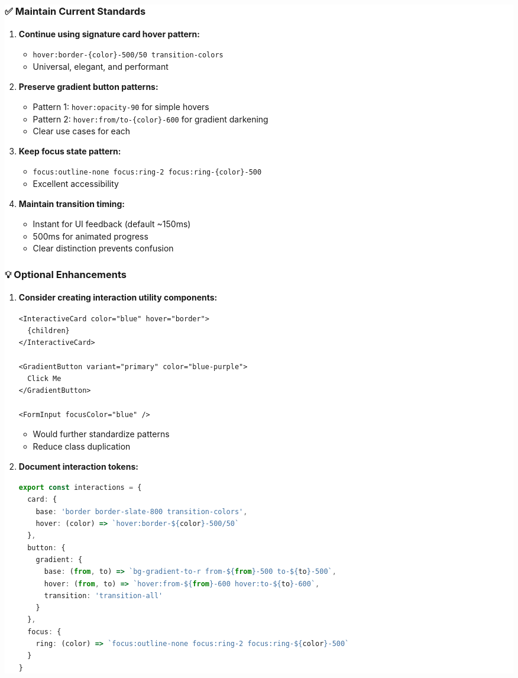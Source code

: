 ### ✅ Maintain Current Standards
1. **Continue using signature card hover pattern:**
   - `hover:border-{color}-500/50 transition-colors`
   - Universal, elegant, and performant

2. **Preserve gradient button patterns:**
   - Pattern 1: `hover:opacity-90` for simple hovers
   - Pattern 2: `hover:from/to-{color}-600` for gradient darkening
   - Clear use cases for each

3. **Keep focus state pattern:**
   - `focus:outline-none focus:ring-2 focus:ring-{color}-500`
   - Excellent accessibility

4. **Maintain transition timing:**
   - Instant for UI feedback (default ~150ms)
   - 500ms for animated progress
   - Clear distinction prevents confusion

### 💡 Optional Enhancements
1. **Consider creating interaction utility components:**
   ```tsx
   <InteractiveCard color="blue" hover="border">
     {children}
   </InteractiveCard>
   
   <GradientButton variant="primary" color="blue-purple">
     Click Me
   </GradientButton>
   
   <FormInput focusColor="blue" />
   ```
   - Would further standardize patterns
   - Reduce class duplication

2. **Document interaction tokens:**
   ```ts
   export const interactions = {
     card: {
       base: 'border border-slate-800 transition-colors',
       hover: (color) => `hover:border-${color}-500/50`
     },
     button: {
       gradient: {
         base: (from, to) => `bg-gradient-to-r from-${from}-500 to-${to}-500`,
         hover: (from, to) => `hover:from-${from}-600 hover:to-${to}-600`,
         transition: 'transition-all'
       }
     },
     focus: {
       ring: (color) => `focus:outline-none focus:ring-2 focus:ring-${color}-500`
     }
   }
   ```

